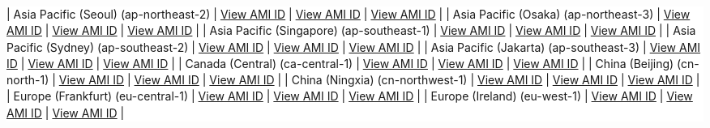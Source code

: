 | Asia Pacific \(Seoul\) \(ap\-northeast\-2\) | [View AMI ID](https://console.aws.amazon.com/systems-manager/parameters/aws/service/eks/optimized-ami/1.19/amazon-linux-2/recommended/image_id/description?region=ap-northeast-2) | [View AMI ID](https://console.aws.amazon.com/systems-manager/parameters/aws/service/eks/optimized-ami/1.19/amazon-linux-2-gpu/recommended/image_id/description?region=ap-northeast-2) | [View AMI ID](https://console.aws.amazon.com/systems-manager/parameters/aws/service/eks/optimized-ami/1.19/amazon-linux-2-arm64/recommended/image_id/description?region=ap-northeast-2) | 
| Asia Pacific \(Osaka\) \(ap\-northeast\-3\) | [View AMI ID](https://console.aws.amazon.com/systems-manager/parameters/aws/service/eks/optimized-ami/1.19/amazon-linux-2/recommended/image_id/description?region=ap-northeast-3) | [View AMI ID](https://console.aws.amazon.com/systems-manager/parameters/aws/service/eks/optimized-ami/1.19/amazon-linux-2-gpu/recommended/image_id/description?region=ap-northeast-3) | [View AMI ID](https://console.aws.amazon.com/systems-manager/parameters/aws/service/eks/optimized-ami/1.19/amazon-linux-2-arm64/recommended/image_id/description?region=ap-northeast-3) | 
| Asia Pacific \(Singapore\) \(ap\-southeast\-1\) | [View AMI ID](https://console.aws.amazon.com/systems-manager/parameters/aws/service/eks/optimized-ami/1.19/amazon-linux-2/recommended/image_id/description?region=ap-southeast-1) | [View AMI ID](https://console.aws.amazon.com/systems-manager/parameters/aws/service/eks/optimized-ami/1.19/amazon-linux-2-gpu/recommended/image_id/description?region=ap-southeast-1) | [View AMI ID](https://console.aws.amazon.com/systems-manager/parameters/aws/service/eks/optimized-ami/1.19/amazon-linux-2-arm64/recommended/image_id/description?region=ap-southeast-1) | 
| Asia Pacific \(Sydney\) \(ap\-southeast\-2\) | [View AMI ID](https://console.aws.amazon.com/systems-manager/parameters/aws/service/eks/optimized-ami/1.19/amazon-linux-2/recommended/image_id/description?region=ap-southeast-2) | [View AMI ID](https://console.aws.amazon.com/systems-manager/parameters/aws/service/eks/optimized-ami/1.19/amazon-linux-2-gpu/recommended/image_id/description?region=ap-southeast-2) | [View AMI ID](https://console.aws.amazon.com/systems-manager/parameters/aws/service/eks/optimized-ami/1.19/amazon-linux-2-arm64/recommended/image_id/description?region=ap-southeast-2) | 
| Asia Pacific \(Jakarta\) \(ap\-southeast\-3\) | [View AMI ID](https://console.aws.amazon.com/systems-manager/parameters/aws/service/eks/optimized-ami/1.19/amazon-linux-2/recommended/image_id/description?region=ap-southeast-3) | [View AMI ID](https://console.aws.amazon.com/systems-manager/parameters/aws/service/eks/optimized-ami/1.19/amazon-linux-2-gpu/recommended/image_id/description?region=ap-southeast-3) | [View AMI ID](https://console.aws.amazon.com/systems-manager/parameters/aws/service/eks/optimized-ami/1.19/amazon-linux-2-arm64/recommended/image_id/description?region=ap-southeast-3) | 
| Canada \(Central\) \(ca\-central\-1\) | [View AMI ID](https://console.aws.amazon.com/systems-manager/parameters/aws/service/eks/optimized-ami/1.19/amazon-linux-2/recommended/image_id/description?region=ca-central-1) | [View AMI ID](https://console.aws.amazon.com/systems-manager/parameters/aws/service/eks/optimized-ami/1.19/amazon-linux-2-gpu/recommended/image_id/description?region=ca-central-1) | [View AMI ID](https://console.aws.amazon.com/systems-manager/parameters/aws/service/eks/optimized-ami/1.19/amazon-linux-2-arm64/recommended/image_id/description?region=ca-central-1) | 
| China \(Beijing\) \(cn\-north\-1\) | [View AMI ID](https://console.amazonaws.cn/systems-manager/parameters/aws/service/eks/optimized-ami/1.19/amazon-linux-2/recommended/image_id/description?region=cn-north-1) | [View AMI ID](https://console.amazonaws.cn/systems-manager/parameters/aws/service/eks/optimized-ami/1.19/amazon-linux-2-gpu/recommended/image_id/description?region=cn-north-1) | [View AMI ID](https://console.amazonaws.cn/systems-manager/parameters/aws/service/eks/optimized-ami/1.19/amazon-linux-2-arm64/recommended/image_id/description?region=cn-north-1) | 
| China \(Ningxia\) \(cn\-northwest\-1\) | [View AMI ID](https://console.amazonaws.cn/systems-manager/parameters/aws/service/eks/optimized-ami/1.19/amazon-linux-2/recommended/image_id/description?region=cn-northwest-1) | [View AMI ID](https://console.amazonaws.cn/systems-manager/parameters/aws/service/eks/optimized-ami/1.19/amazon-linux-2-gpu/recommended/image_id/description?region=cn-northwest-1) | [View AMI ID](https://console.amazonaws.cn/systems-manager/parameters/aws/service/eks/optimized-ami/1.19/amazon-linux-2-arm64/recommended/image_id/description?region=cn-northwest-1) | 
| Europe \(Frankfurt\) \(eu\-central\-1\) | [View AMI ID](https://console.aws.amazon.com/systems-manager/parameters/aws/service/eks/optimized-ami/1.19/amazon-linux-2/recommended/image_id/description?region=eu-central-1) | [View AMI ID](https://console.aws.amazon.com/systems-manager/parameters/aws/service/eks/optimized-ami/1.19/amazon-linux-2-gpu/recommended/image_id/description?region=eu-central-1) | [View AMI ID](https://console.aws.amazon.com/systems-manager/parameters/aws/service/eks/optimized-ami/1.19/amazon-linux-2-arm64/recommended/image_id/description?region=eu-central-1) | 
| Europe \(Ireland\) \(eu\-west\-1\) | [View AMI ID](https://console.aws.amazon.com/systems-manager/parameters/aws/service/eks/optimized-ami/1.19/amazon-linux-2/recommended/image_id/description?region=eu-west-1) | [View AMI ID](https://console.aws.amazon.com/systems-manager/parameters/aws/service/eks/optimized-ami/1.19/amazon-linux-2-gpu/recommended/image_id/description?region=eu-west-1) | [View AMI ID](https://console.aws.amazon.com/systems-manager/parameters/aws/service/eks/optimized-ami/1.19/amazon-linux-2-arm64/recommended/image_id/description?region=eu-west-1) | 